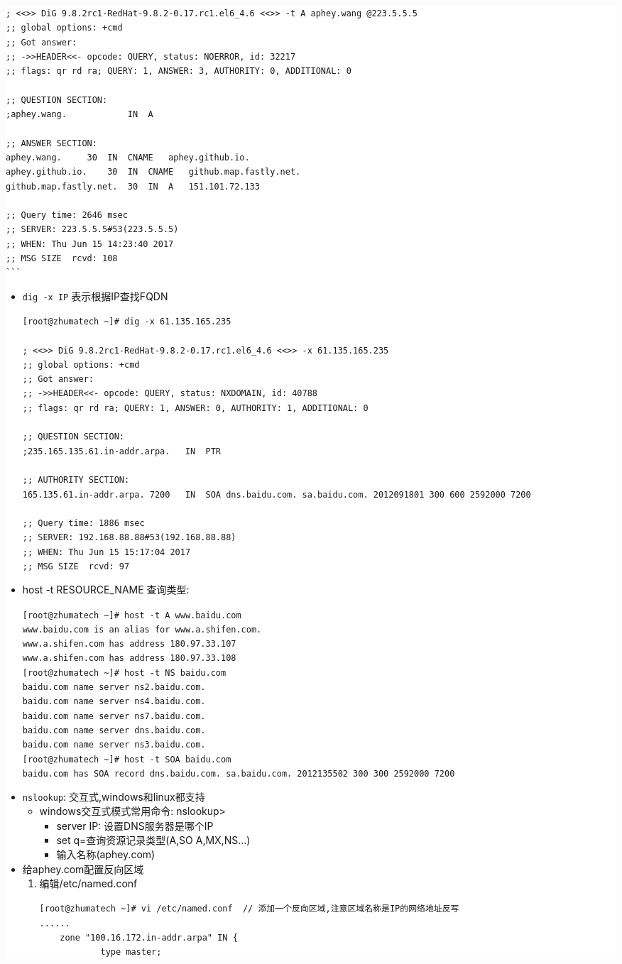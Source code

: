     ; <<>> DiG 9.8.2rc1-RedHat-9.8.2-0.17.rc1.el6_4.6 <<>> -t A aphey.wang @223.5.5.5
    ;; global options: +cmd
    ;; Got answer:
    ;; ->>HEADER<<- opcode: QUERY, status: NOERROR, id: 32217
    ;; flags: qr rd ra; QUERY: 1, ANSWER: 3, AUTHORITY: 0, ADDITIONAL: 0

    ;; QUESTION SECTION:
    ;aphey.wang.			IN	A

    ;; ANSWER SECTION:
    aphey.wang.		30	IN	CNAME	aphey.github.io.
    aphey.github.io.	30	IN	CNAME	github.map.fastly.net.
    github.map.fastly.net.	30	IN	A	151.101.72.133

    ;; Query time: 2646 msec
    ;; SERVER: 223.5.5.5#53(223.5.5.5)
    ;; WHEN: Thu Jun 15 14:23:40 2017
    ;; MSG SIZE  rcvd: 108
    ```
- `dig -x IP` 表示根据IP查找FQDN
    ```
    [root@zhumatech ~]# dig -x 61.135.165.235

    ; <<>> DiG 9.8.2rc1-RedHat-9.8.2-0.17.rc1.el6_4.6 <<>> -x 61.135.165.235
    ;; global options: +cmd
    ;; Got answer:
    ;; ->>HEADER<<- opcode: QUERY, status: NXDOMAIN, id: 40788
    ;; flags: qr rd ra; QUERY: 1, ANSWER: 0, AUTHORITY: 1, ADDITIONAL: 0

    ;; QUESTION SECTION:
    ;235.165.135.61.in-addr.arpa.	IN	PTR

    ;; AUTHORITY SECTION:
    165.135.61.in-addr.arpa. 7200	IN	SOA	dns.baidu.com. sa.baidu.com. 2012091801 300 600 2592000 7200

    ;; Query time: 1886 msec
    ;; SERVER: 192.168.88.88#53(192.168.88.88)
    ;; WHEN: Thu Jun 15 15:17:04 2017
    ;; MSG SIZE  rcvd: 97
    ``` 
- host -t RESOURCE_NAME 查询类型:
    ```
    [root@zhumatech ~]# host -t A www.baidu.com
    www.baidu.com is an alias for www.a.shifen.com.
    www.a.shifen.com has address 180.97.33.107
    www.a.shifen.com has address 180.97.33.108
    [root@zhumatech ~]# host -t NS baidu.com
    baidu.com name server ns2.baidu.com.
    baidu.com name server ns4.baidu.com.
    baidu.com name server ns7.baidu.com.
    baidu.com name server dns.baidu.com.
    baidu.com name server ns3.baidu.com.
    [root@zhumatech ~]# host -t SOA baidu.com
    baidu.com has SOA record dns.baidu.com. sa.baidu.com. 2012135502 300 300 2592000 7200
    ```
- `nslookup`: 交互式,windows和linux都支持
    - windows交互式模式常用命令: nslookup>
        - server IP: 设置DNS服务器是哪个IP
        - set q=查询资源记录类型(A,SO A,MX,NS...)
        - 输入名称(aphey.com)
- 给aphey.com配置反向区域
    1. 编辑/etc/named.conf
        ```
        [root@zhumatech ~]# vi /etc/named.conf  // 添加一个反向区域,注意区域名称是IP的网络地址反写
        ......
            zone "100.16.172.in-addr.arpa" IN {
                    type master;